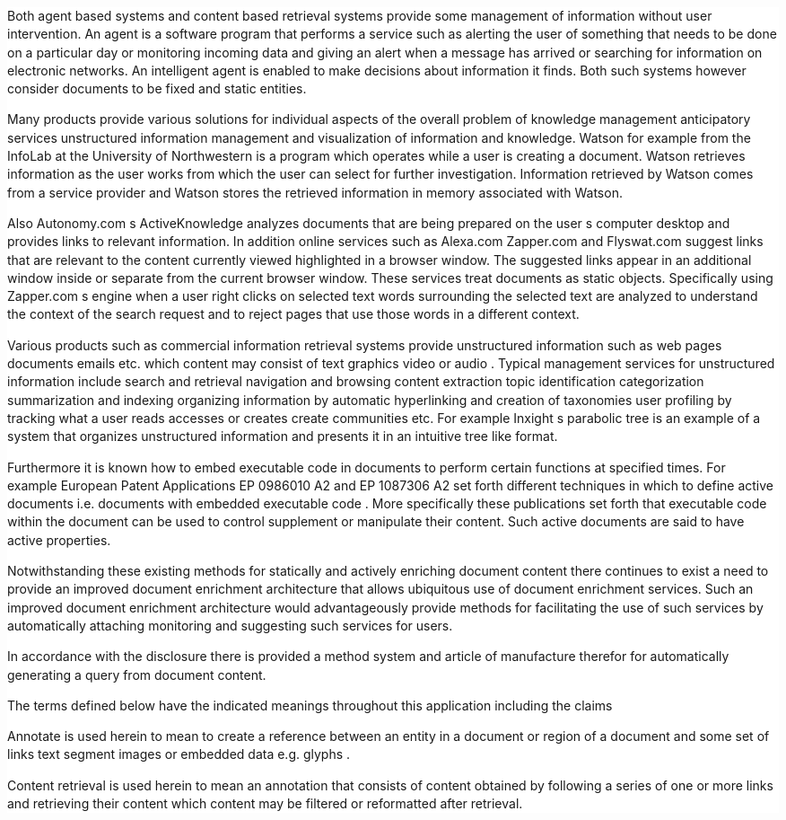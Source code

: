 Both agent based systems and content based retrieval systems provide some management of information without user intervention. An agent is a software program that performs a service such as alerting the user of something that needs to be done on a particular day or monitoring incoming data and giving an alert when a message has arrived or searching for information on electronic networks. An intelligent agent is enabled to make decisions about information it finds. Both such systems however consider documents to be fixed and static entities.

Many products provide various solutions for individual aspects of the overall problem of knowledge management anticipatory services unstructured information management and visualization of information and knowledge. Watson for example from the InfoLab at the University of Northwestern is a program which operates while a user is creating a document. Watson retrieves information as the user works from which the user can select for further investigation. Information retrieved by Watson comes from a service provider and Watson stores the retrieved information in memory associated with Watson.

Also Autonomy.com s ActiveKnowledge analyzes documents that are being prepared on the user s computer desktop and provides links to relevant information. In addition online services such as Alexa.com Zapper.com and Flyswat.com suggest links that are relevant to the content currently viewed highlighted in a browser window. The suggested links appear in an additional window inside or separate from the current browser window. These services treat documents as static objects. Specifically using Zapper.com s engine when a user right clicks on selected text words surrounding the selected text are analyzed to understand the context of the search request and to reject pages that use those words in a different context.

Various products such as commercial information retrieval systems provide unstructured information such as web pages documents emails etc. which content may consist of text graphics video or audio . Typical management services for unstructured information include search and retrieval navigation and browsing content extraction topic identification categorization summarization and indexing organizing information by automatic hyperlinking and creation of taxonomies user profiling by tracking what a user reads accesses or creates create communities etc. For example Inxight s parabolic tree is an example of a system that organizes unstructured information and presents it in an intuitive tree like format.

Furthermore it is known how to embed executable code in documents to perform certain functions at specified times. For example European Patent Applications EP 0986010 A2 and EP 1087306 A2 set forth different techniques in which to define active documents i.e. documents with embedded executable code . More specifically these publications set forth that executable code within the document can be used to control supplement or manipulate their content. Such active documents are said to have active properties.

Notwithstanding these existing methods for statically and actively enriching document content there continues to exist a need to provide an improved document enrichment architecture that allows ubiquitous use of document enrichment services. Such an improved document enrichment architecture would advantageously provide methods for facilitating the use of such services by automatically attaching monitoring and suggesting such services for users.

In accordance with the disclosure there is provided a method system and article of manufacture therefor for automatically generating a query from document content.

The terms defined below have the indicated meanings throughout this application including the claims 

 Annotate is used herein to mean to create a reference between an entity in a document or region of a document and some set of links text segment images or embedded data e.g. glyphs .

 Content retrieval is used herein to mean an annotation that consists of content obtained by following a series of one or more links and retrieving their content which content may be filtered or reformatted after retrieval.
